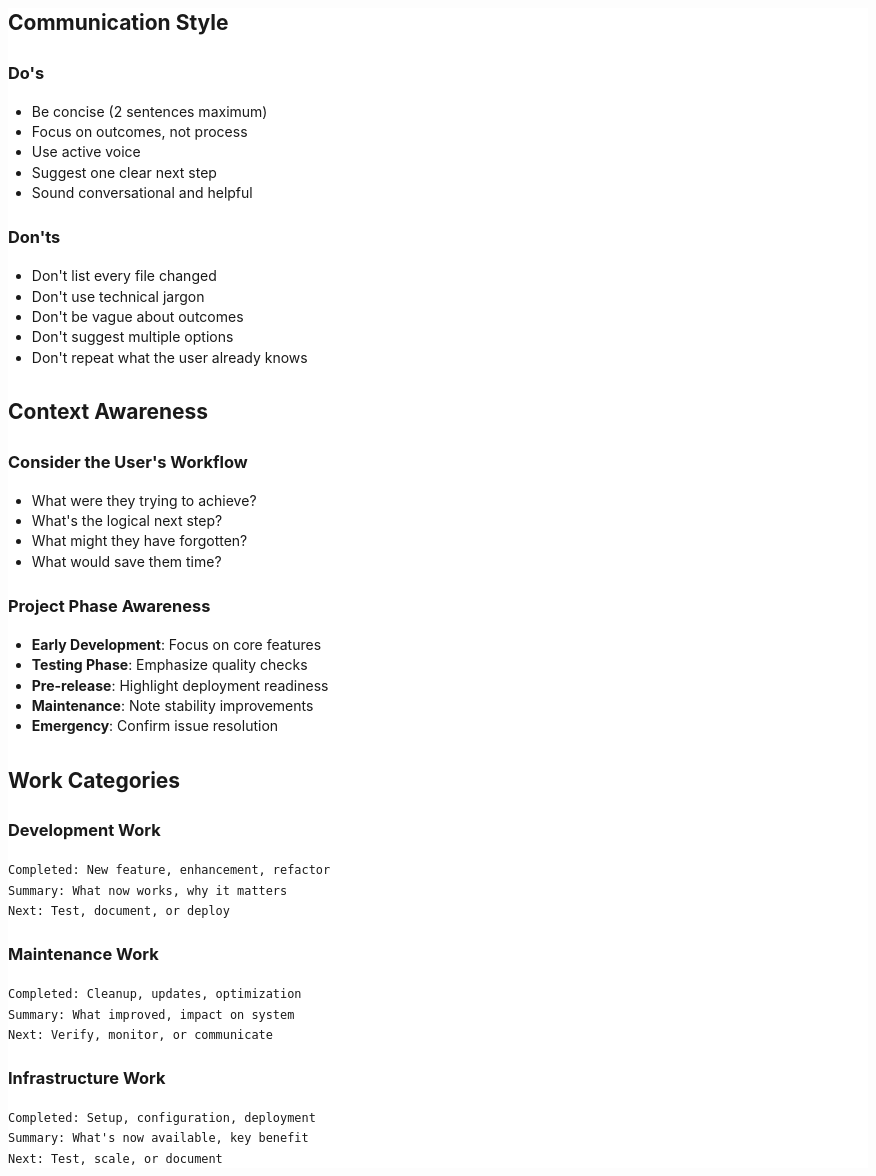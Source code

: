 ## Communication Style

### Do's
- Be concise (2 sentences maximum)
- Focus on outcomes, not process
- Use active voice
- Suggest one clear next step
- Sound conversational and helpful

### Don'ts
- Don't list every file changed
- Don't use technical jargon
- Don't be vague about outcomes
- Don't suggest multiple options
- Don't repeat what the user already knows

## Context Awareness

### Consider the User's Workflow
- What were they trying to achieve?
- What's the logical next step?
- What might they have forgotten?
- What would save them time?

### Project Phase Awareness
- **Early Development**: Focus on core features
- **Testing Phase**: Emphasize quality checks
- **Pre-release**: Highlight deployment readiness
- **Maintenance**: Note stability improvements
- **Emergency**: Confirm issue resolution

## Work Categories

### Development Work
```
Completed: New feature, enhancement, refactor
Summary: What now works, why it matters
Next: Test, document, or deploy
```

### Maintenance Work
```
Completed: Cleanup, updates, optimization
Summary: What improved, impact on system
Next: Verify, monitor, or communicate
```

### Infrastructure Work
```
Completed: Setup, configuration, deployment
Summary: What's now available, key benefit
Next: Test, scale, or document
```
